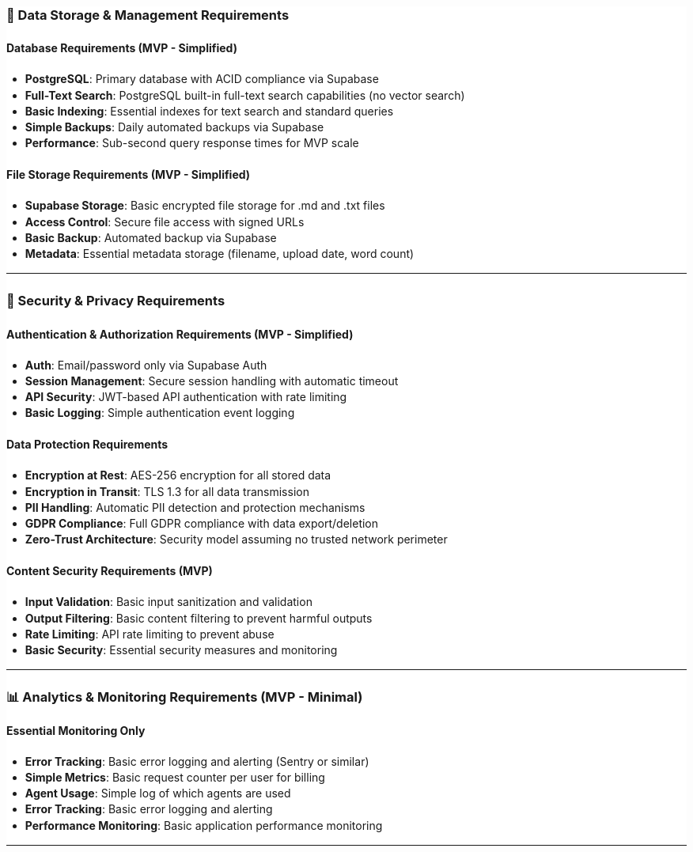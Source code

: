 ### **💾 Data Storage & Management Requirements**

#### **Database Requirements (MVP - Simplified)**

- **PostgreSQL**: Primary database with ACID compliance via Supabase
- **Full-Text Search**: PostgreSQL built-in full-text search capabilities (no vector search)
- **Basic Indexing**: Essential indexes for text search and standard queries
- **Simple Backups**: Daily automated backups via Supabase
- **Performance**: Sub-second query response times for MVP scale

#### **File Storage Requirements (MVP - Simplified)**

- **Supabase Storage**: Basic encrypted file storage for .md and .txt files
- **Access Control**: Secure file access with signed URLs
- **Basic Backup**: Automated backup via Supabase
- **Metadata**: Essential metadata storage (filename, upload date, word count)

---

### **🔐 Security & Privacy Requirements**

#### **Authentication & Authorization Requirements (MVP - Simplified)**

- **Auth**: Email/password only via Supabase Auth
- **Session Management**: Secure session handling with automatic timeout
- **API Security**: JWT-based API authentication with rate limiting
- **Basic Logging**: Simple authentication event logging

#### **Data Protection Requirements**

- **Encryption at Rest**: AES-256 encryption for all stored data
- **Encryption in Transit**: TLS 1.3 for all data transmission
- **PII Handling**: Automatic PII detection and protection mechanisms
- **GDPR Compliance**: Full GDPR compliance with data export/deletion
- **Zero-Trust Architecture**: Security model assuming no trusted network perimeter

#### **Content Security Requirements (MVP)**

- **Input Validation**: Basic input sanitization and validation
- **Output Filtering**: Basic content filtering to prevent harmful outputs
- **Rate Limiting**: API rate limiting to prevent abuse
- **Basic Security**: Essential security measures and monitoring

---

### **📊 Analytics & Monitoring Requirements (MVP - Minimal)**

#### **Essential Monitoring Only**

- **Error Tracking**: Basic error logging and alerting (Sentry or similar)
- **Simple Metrics**: Basic request counter per user for billing
- **Agent Usage**: Simple log of which agents are used
- **Error Tracking**: Basic error logging and alerting
- **Performance Monitoring**: Basic application performance monitoring

---